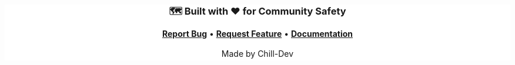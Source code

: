 
<div align="center">

### 🗺️ Built with ❤️ for Community Safety

**[Report Bug](https://github.com/DZ1shetty/Chill-Dev/issues)** • **[Request Feature](https://github.com/DZ1shetty/Chill-Dev/issues)** • **[Documentation](./ENVIRONMENT_SETUP.md)**

Made by Chill-Dev

</div>
